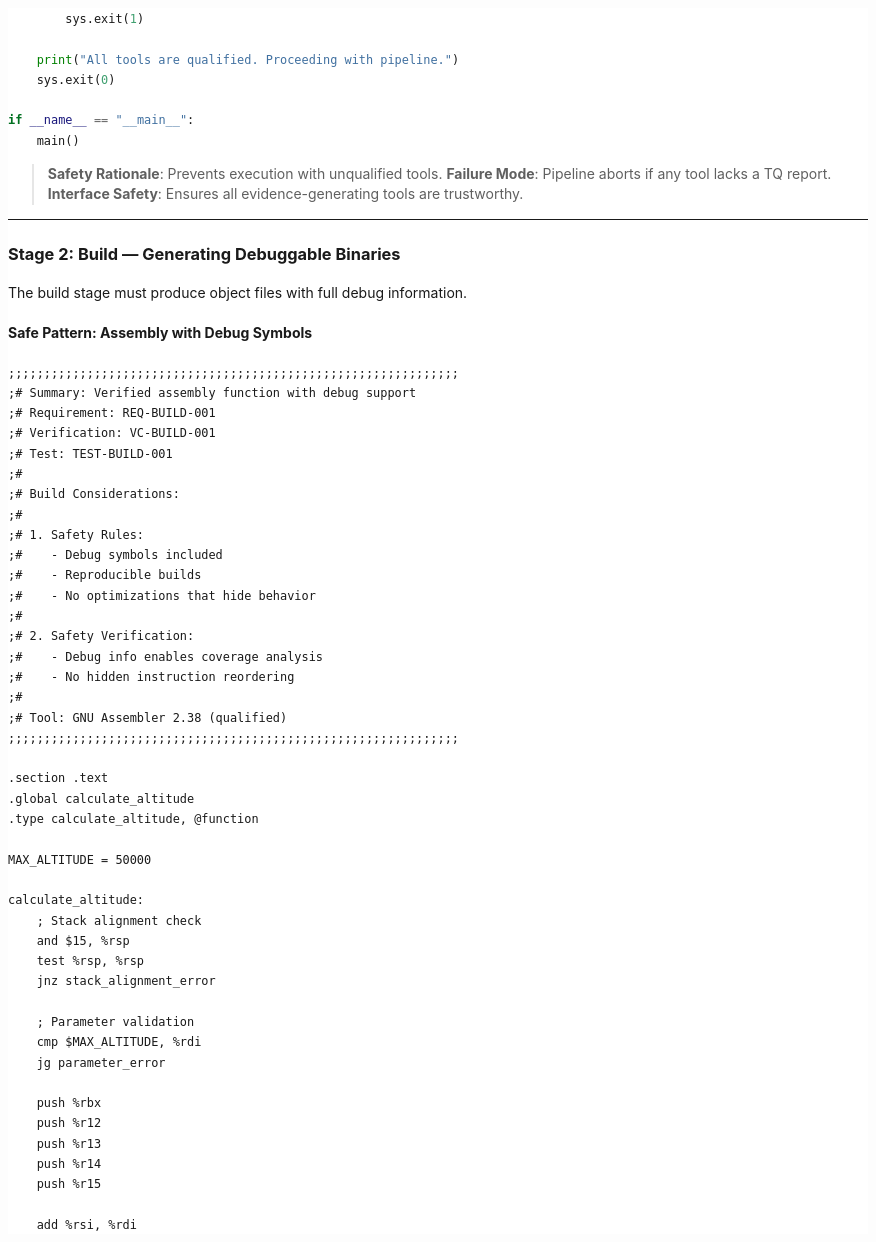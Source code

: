 ```python
        sys.exit(1)
        
    print("All tools are qualified. Proceeding with pipeline.")
    sys.exit(0)

if __name__ == "__main__":
    main()
```

> **Safety Rationale**: Prevents execution with unqualified tools.
> **Failure Mode**: Pipeline aborts if any tool lacks a TQ report.
> **Interface Safety**: Ensures all evidence-generating tools are trustworthy.

---

### Stage 2: Build — Generating Debuggable Binaries

The build stage must produce object files with full debug information.

#### Safe Pattern: Assembly with Debug Symbols

```x86asm
;;;;;;;;;;;;;;;;;;;;;;;;;;;;;;;;;;;;;;;;;;;;;;;;;;;;;;;;;;;;;;;
;# Summary: Verified assembly function with debug support
;# Requirement: REQ-BUILD-001
;# Verification: VC-BUILD-001 
;# Test: TEST-BUILD-001
;#
;# Build Considerations:
;#
;# 1. Safety Rules:
;#    - Debug symbols included
;#    - Reproducible builds
;#    - No optimizations that hide behavior
;#
;# 2. Safety Verification:
;#    - Debug info enables coverage analysis
;#    - No hidden instruction reordering
;#
;# Tool: GNU Assembler 2.38 (qualified)
;;;;;;;;;;;;;;;;;;;;;;;;;;;;;;;;;;;;;;;;;;;;;;;;;;;;;;;;;;;;;;;

.section .text
.global calculate_altitude
.type calculate_altitude, @function

MAX_ALTITUDE = 50000

calculate_altitude:
    ; Stack alignment check
    and $15, %rsp
    test %rsp, %rsp
    jnz stack_alignment_error

    ; Parameter validation
    cmp $MAX_ALTITUDE, %rdi
    jg parameter_error

    push %rbx
    push %r12
    push %r13
    push %r14
    push %r15

    add %rsi, %rdi
```